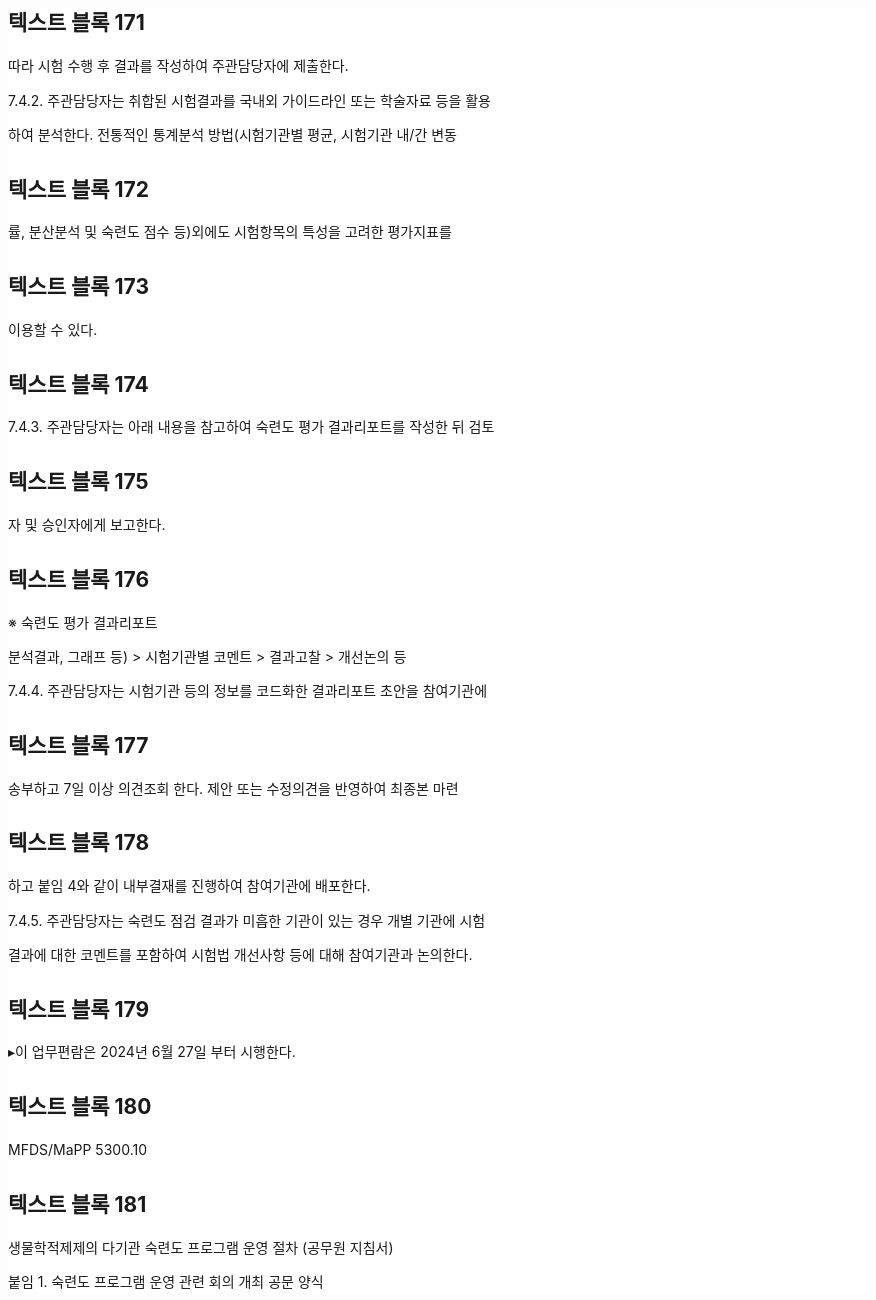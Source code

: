 ## 텍스트 블록 171
따라 시험 수행 후 결과를 작성하여 주관담당자에 제출한다.

7.4.2. 주관담당자는 취합된 시험결과를 국내외 가이드라인 또는 학술자료 등을 활용

하여 분석한다. 전통적인 통계분석 방법(시험기관별 평균, 시험기관 내/간 변동

## 텍스트 블록 172
률, 분산분석 및 숙련도 점수 등)외에도 시험항목의 특성을 고려한 평가지표를

## 텍스트 블록 173
이용할 수 있다.

## 텍스트 블록 174
7.4.3. 주관담당자는 아래 내용을 참고하여 숙련도 평가 결과리포트를 작성한 뒤 검토

## 텍스트 블록 175
자 및 승인자에게 보고한다.

## 텍스트 블록 176
※ 숙련도 평가 결과리포트

분석결과, 그래프 등) > 시험기관별 코멘트 > 결과고찰 > 개선논의 등

7.4.4. 주관담당자는 시험기관 등의 정보를 코드화한 결과리포트 초안을 참여기관에

## 텍스트 블록 177
송부하고 7일 이상 의견조회 한다. 제안 또는 수정의견을 반영하여 최종본 마련

## 텍스트 블록 178
하고 붙임 4와 같이 내부결재를 진행하여 참여기관에 배포한다.

7.4.5. 주관담당자는 숙련도 점검 결과가 미흡한 기관이 있는 경우 개별 기관에 시험

결과에 대한 코멘트를 포함하여 시험법 개선사항 등에 대해 참여기관과 논의한다.

## 텍스트 블록 179
▸이 업무편람은 2024년 6월 27일 부터 시행한다.

## 텍스트 블록 180
MFDS/MaPP 5300.10

## 텍스트 블록 181
생물학적제제의 다기관 숙련도 프로그램 운영 절차 (공무원 지침서)

붙임 1. 숙련도 프로그램 운영 관련 회의 개최 공문 양식
